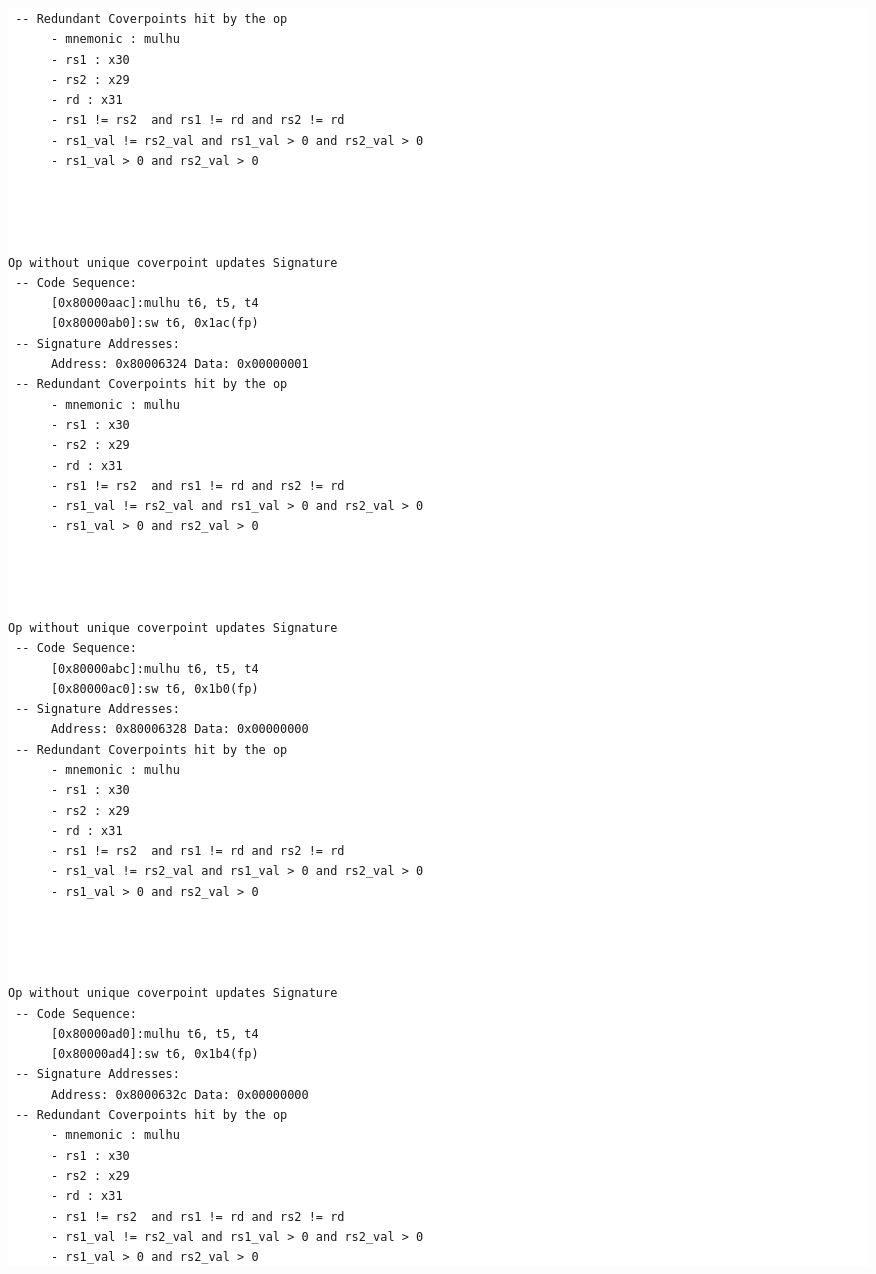 ```
 -- Redundant Coverpoints hit by the op
      - mnemonic : mulhu
      - rs1 : x30
      - rs2 : x29
      - rd : x31
      - rs1 != rs2  and rs1 != rd and rs2 != rd
      - rs1_val != rs2_val and rs1_val > 0 and rs2_val > 0
      - rs1_val > 0 and rs2_val > 0




Op without unique coverpoint updates Signature
 -- Code Sequence:
      [0x80000aac]:mulhu t6, t5, t4
      [0x80000ab0]:sw t6, 0x1ac(fp)
 -- Signature Addresses:
      Address: 0x80006324 Data: 0x00000001
 -- Redundant Coverpoints hit by the op
      - mnemonic : mulhu
      - rs1 : x30
      - rs2 : x29
      - rd : x31
      - rs1 != rs2  and rs1 != rd and rs2 != rd
      - rs1_val != rs2_val and rs1_val > 0 and rs2_val > 0
      - rs1_val > 0 and rs2_val > 0




Op without unique coverpoint updates Signature
 -- Code Sequence:
      [0x80000abc]:mulhu t6, t5, t4
      [0x80000ac0]:sw t6, 0x1b0(fp)
 -- Signature Addresses:
      Address: 0x80006328 Data: 0x00000000
 -- Redundant Coverpoints hit by the op
      - mnemonic : mulhu
      - rs1 : x30
      - rs2 : x29
      - rd : x31
      - rs1 != rs2  and rs1 != rd and rs2 != rd
      - rs1_val != rs2_val and rs1_val > 0 and rs2_val > 0
      - rs1_val > 0 and rs2_val > 0




Op without unique coverpoint updates Signature
 -- Code Sequence:
      [0x80000ad0]:mulhu t6, t5, t4
      [0x80000ad4]:sw t6, 0x1b4(fp)
 -- Signature Addresses:
      Address: 0x8000632c Data: 0x00000000
 -- Redundant Coverpoints hit by the op
      - mnemonic : mulhu
      - rs1 : x30
      - rs2 : x29
      - rd : x31
      - rs1 != rs2  and rs1 != rd and rs2 != rd
      - rs1_val != rs2_val and rs1_val > 0 and rs2_val > 0
      - rs1_val > 0 and rs2_val > 0

```